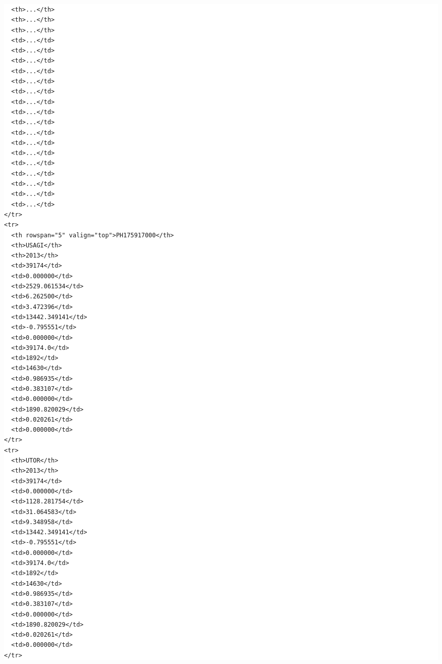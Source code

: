       <th>...</th>
      <th>...</th>
      <th>...</th>
      <td>...</td>
      <td>...</td>
      <td>...</td>
      <td>...</td>
      <td>...</td>
      <td>...</td>
      <td>...</td>
      <td>...</td>
      <td>...</td>
      <td>...</td>
      <td>...</td>
      <td>...</td>
      <td>...</td>
      <td>...</td>
      <td>...</td>
      <td>...</td>
      <td>...</td>
    </tr>
    <tr>
      <th rowspan="5" valign="top">PH175917000</th>
      <th>USAGI</th>
      <th>2013</th>
      <td>39174</td>
      <td>0.000000</td>
      <td>2529.061534</td>
      <td>6.262500</td>
      <td>3.472396</td>
      <td>13442.349141</td>
      <td>-0.795551</td>
      <td>0.000000</td>
      <td>39174.0</td>
      <td>1892</td>
      <td>14630</td>
      <td>0.986935</td>
      <td>0.383107</td>
      <td>0.000000</td>
      <td>1890.820029</td>
      <td>0.020261</td>
      <td>0.000000</td>
    </tr>
    <tr>
      <th>UTOR</th>
      <th>2013</th>
      <td>39174</td>
      <td>0.000000</td>
      <td>1128.281754</td>
      <td>31.064583</td>
      <td>9.348958</td>
      <td>13442.349141</td>
      <td>-0.795551</td>
      <td>0.000000</td>
      <td>39174.0</td>
      <td>1892</td>
      <td>14630</td>
      <td>0.986935</td>
      <td>0.383107</td>
      <td>0.000000</td>
      <td>1890.820029</td>
      <td>0.020261</td>
      <td>0.000000</td>
    </tr>